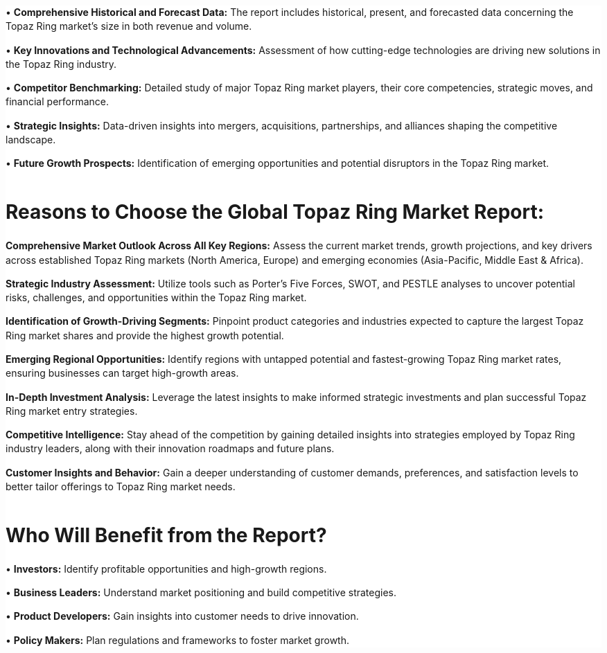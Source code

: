 • <strong>Comprehensive Historical and Forecast Data:</strong> The report includes historical, present, and forecasted data concerning the Topaz Ring market’s size in both revenue and volume.

• <strong>Key Innovations and Technological Advancements:</strong> Assessment of how cutting-edge technologies are driving new solutions in the Topaz Ring industry.

• <strong>Competitor Benchmarking:</strong> Detailed study of major Topaz Ring market players, their core competencies, strategic moves, and financial performance.

• <strong>Strategic Insights:</strong> Data-driven insights into mergers, acquisitions, partnerships, and alliances shaping the competitive landscape.

• <strong>Future Growth Prospects:</strong> Identification of emerging opportunities and potential disruptors in the Topaz Ring market.

# <strong>Reasons to Choose the Global Topaz Ring Market Report:</strong>

<strong>Comprehensive Market Outlook Across All Key Regions:</strong>
Assess the current market trends, growth projections, and key drivers across established Topaz Ring markets (North America, Europe) and emerging economies (Asia-Pacific, Middle East & Africa).

<strong>Strategic Industry Assessment:</strong>
Utilize tools such as Porter’s Five Forces, SWOT, and PESTLE analyses to uncover potential risks, challenges, and opportunities within the Topaz Ring market.

<strong>Identification of Growth-Driving Segments:</strong>
Pinpoint product categories and industries expected to capture the largest Topaz Ring market shares and provide the highest growth potential.

<strong>Emerging Regional Opportunities:</strong>
Identify regions with untapped potential and fastest-growing Topaz Ring market rates, ensuring businesses can target high-growth areas.

<strong>In-Depth Investment Analysis:</strong>
Leverage the latest insights to make informed strategic investments and plan successful Topaz Ring market entry strategies.

<strong>Competitive Intelligence:</strong>
Stay ahead of the competition by gaining detailed insights into strategies employed by Topaz Ring industry leaders, along with their innovation roadmaps and future plans.

<strong>Customer Insights and Behavior:</strong>
Gain a deeper understanding of customer demands, preferences, and satisfaction levels to better tailor offerings to Topaz Ring market needs.

# <strong>Who Will Benefit from the Report?</strong>

• <strong>Investors:</strong> Identify profitable opportunities and high-growth regions.

• <strong>Business Leaders:</strong> Understand market positioning and build competitive strategies.

• <strong>Product Developers:</strong> Gain insights into customer needs to drive innovation.

• <strong>Policy Makers:</strong> Plan regulations and frameworks to foster market growth.
